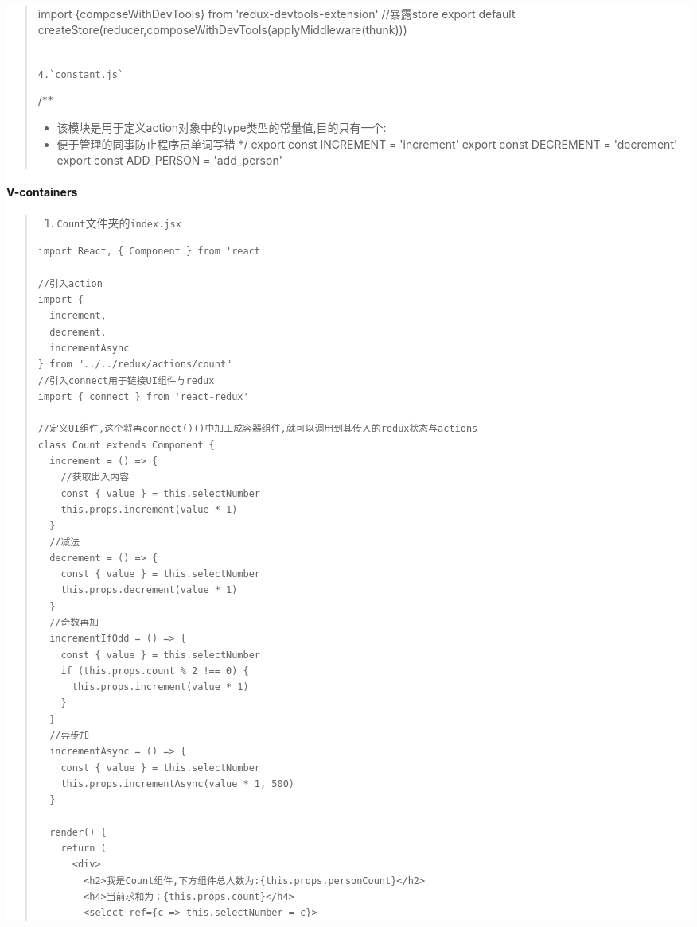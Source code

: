 > import {composeWithDevTools} from 'redux-devtools-extension'
> //暴露store
> export default createStore(reducer,composeWithDevTools(applyMiddleware(thunk)))
> ```
>
> 4.`constant.js`
>
> ```
> /**
> * 该模块是用于定义action对象中的type类型的常量值,目的只有一个:
> *  便于管理的同事防止程序员单词写错
> */
> export const INCREMENT = 'increment'
> export const DECREMENT = 'decrement'
> export const ADD_PERSON = 'add_person'
> ```

#### Ⅴ-containers

> 1. `Count`文件夹的`index.jsx`
>
> ```
> import React, { Component } from 'react'
>
> //引入action
> import {
>   increment,
>   decrement,
>   incrementAsync
> } from "../../redux/actions/count"
> //引入connect用于链接UI组件与redux
> import { connect } from 'react-redux'
>
> //定义UI组件,这个将再connect()()中加工成容器组件,就可以调用到其传入的redux状态与actions
> class Count extends Component {
>   increment = () => {
>     //获取出入内容
>     const { value } = this.selectNumber
>     this.props.increment(value * 1)
>   }
>   //减法
>   decrement = () => {
>     const { value } = this.selectNumber
>     this.props.decrement(value * 1)
>   }
>   //奇数再加
>   incrementIfOdd = () => {
>     const { value } = this.selectNumber
>     if (this.props.count % 2 !== 0) {
>       this.props.increment(value * 1)
>     }
>   }
>   //异步加
>   incrementAsync = () => {
>     const { value } = this.selectNumber
>     this.props.incrementAsync(value * 1, 500)
>   }
>
>   render() {
>     return (
>       <div>
>         <h2>我是Count组件,下方组件总人数为:{this.props.personCount}</h2>
>         <h4>当前求和为：{this.props.count}</h4>
>         <select ref={c => this.selectNumber = c}>